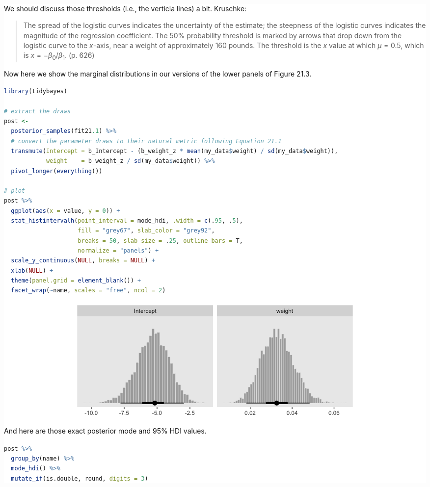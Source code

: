 We should discuss those thresholds (i.e., the verticla lines) a bit. Kruschke:

> The spread of the logistic curves indicates the uncertainty of the estimate; the steepness of the logistic curves indicates the magnitude of the regression coefficient. The 50% probability threshold is marked by arrows that drop down from the logistic curve to the $x$-axis, near a weight of approximately 160 pounds. The threshold is the $x$ value at which $\mu = 0.5$, which is $x = -\beta_0 / \beta_1$. (p. 626)

Now here we show the marginal distributions in our versions of the lower panels of Figure 21.3.


```r
library(tidybayes)

# extract the draws
post <-
  posterior_samples(fit21.1) %>% 
  # convert the parameter draws to their natural metric following Equation 21.1
  transmute(Intercept = b_Intercept - (b_weight_z * mean(my_data$weight) / sd(my_data$weight)),
            weight    = b_weight_z / sd(my_data$weight)) %>% 
  pivot_longer(everything())

# plot
post %>% 
  ggplot(aes(x = value, y = 0)) +
  stat_histintervalh(point_interval = mode_hdi, .width = c(.95, .5),
                     fill = "grey67", slab_color = "grey92",
                     breaks = 50, slab_size = .25, outline_bars = T,
                     normalize = "panels") +
  scale_y_continuous(NULL, breaks = NULL) +
  xlab(NULL) +
  theme(panel.grid = element_blank()) +
  facet_wrap(~name, scales = "free", ncol = 2)
```

<img src="21_files/figure-gfm/unnamed-chunk-13-1.png" style="display: block; margin: auto;" />

And here are those exact posterior mode and 95% HDI values.


```r
post %>% 
  group_by(name) %>% 
  mode_hdi() %>% 
  mutate_if(is.double, round, digits = 3)
```
